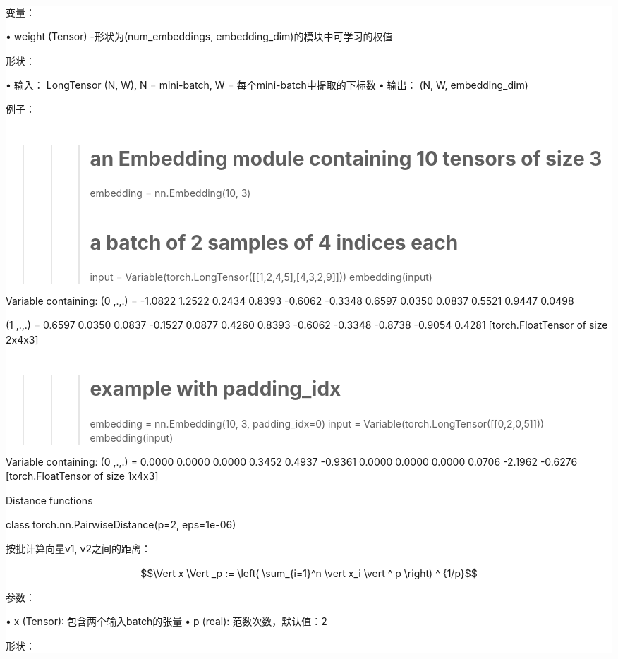 变量：

  • weight (Tensor) -形状为(num_embeddings, embedding_dim)的模块中可学习的权值

形状：

  • 输入： LongTensor (N, W), N = mini-batch, W = 每个mini-batch中提取的下标数
  • 输出： (N, W, embedding_dim)

例子：

>>> # an Embedding module containing 10 tensors of size 3
>>> embedding = nn.Embedding(10, 3)
>>> # a batch of 2 samples of 4 indices each
>>> input = Variable(torch.LongTensor([[1,2,4,5],[4,3,2,9]]))
>>> embedding(input)

Variable containing:
(0 ,.,.) =
 -1.0822  1.2522  0.2434
  0.8393 -0.6062 -0.3348
  0.6597  0.0350  0.0837
  0.5521  0.9447  0.0498

(1 ,.,.) =
  0.6597  0.0350  0.0837
 -0.1527  0.0877  0.4260
  0.8393 -0.6062 -0.3348
 -0.8738 -0.9054  0.4281
[torch.FloatTensor of size 2x4x3]

>>> # example with padding_idx
>>> embedding = nn.Embedding(10, 3, padding_idx=0)
>>> input = Variable(torch.LongTensor([[0,2,0,5]]))
>>> embedding(input)

Variable containing:
(0 ,.,.) =
  0.0000  0.0000  0.0000
  0.3452  0.4937 -0.9361
  0.0000  0.0000  0.0000
  0.0706 -2.1962 -0.6276
[torch.FloatTensor of size 1x4x3]

Distance functions

class torch.nn.PairwiseDistance(p=2, eps=1e-06)

按批计算向量v1, v2之间的距离：

$$\Vert x \Vert _p := \left( \sum_{i=1}^n \vert x_i \vert ^ p \right) ^ {1/p}$$

参数：

  • x (Tensor): 包含两个输入batch的张量
  • p (real): 范数次数，默认值：2

形状：
